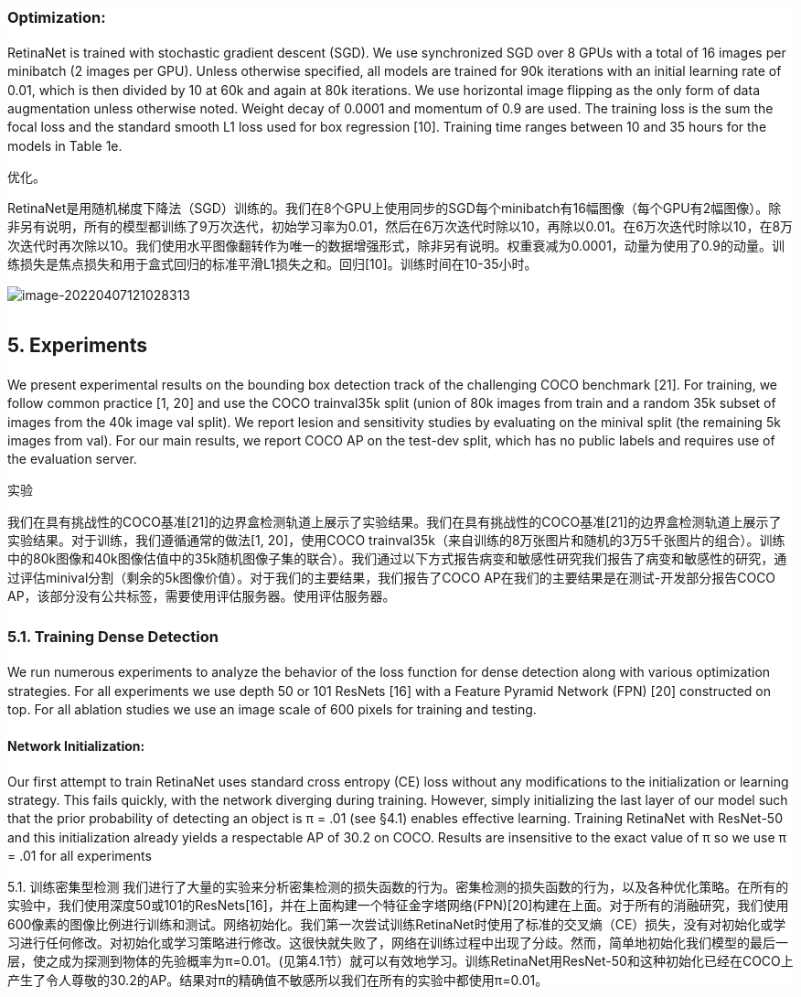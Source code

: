 ### Optimization: 

RetinaNet is trained with stochastic gradient descent (SGD). We use synchronized SGD over 8 GPUs with a total of 16 images per minibatch (2 images per GPU). Unless otherwise specified, all models are trained for 90k iterations with an initial learning rate of 0.01, which is then divided by 10 at 60k and again at 80k iterations. We use horizontal image flipping as the only form of data augmentation unless otherwise noted. Weight decay of 0.0001 and momentum of 0.9 are used. The training loss is the sum the focal loss and the standard smooth L1 loss used for box regression [10]. Training time ranges between 10 and 35 hours for the models in Table 1e.

优化。

RetinaNet是用随机梯度下降法（SGD）训练的。我们在8个GPU上使用同步的SGD每个minibatch有16幅图像（每个GPU有2幅图像）。除非另有说明，所有的模型都训练了9万次迭代，初始学习率为0.01，然后在6万次迭代时除以10，再除以0.01。在6万次迭代时除以10，在8万次迭代时再次除以10。我们使用水平图像翻转作为唯一的数据增强形式，除非另有说明。权重衰减为0.0001，动量为使用了0.9的动量。训练损失是焦点损失和用于盒式回归的标准平滑L1损失之和。回归[10]。训练时间在10-35小时。

![image-20220407121028313](C:\Users\72758\AppData\Roaming\Typora\typora-user-images\image-20220407121028313.png)



## 5. Experiments

We present experimental results on the bounding box detection track of the challenging COCO benchmark [21]. For training, we follow common practice [1, 20] and use the COCO trainval35k split (union of 80k images from train and a random 35k subset of images from the 40k image val split). We report lesion and sensitivity studies by evaluating on the minival split (the remaining 5k images from val). For our main results, we report COCO AP on the test-dev split, which has no public labels and requires use of the evaluation server.

实验

我们在具有挑战性的COCO基准[21]的边界盒检测轨道上展示了实验结果。我们在具有挑战性的COCO基准[21]的边界盒检测轨道上展示了实验结果。对于训练，我们遵循通常的做法[1, 20]，使用COCO trainval35k（来自训练的8万张图片和随机的3万5千张图片的组合）。训练中的80k图像和40k图像估值中的35k随机图像子集的联合）。我们通过以下方式报告病变和敏感性研究我们报告了病变和敏感性的研究，通过评估minival分割（剩余的5k图像价值）。对于我们的主要结果，我们报告了COCO AP在我们的主要结果是在测试-开发部分报告COCO AP，该部分没有公共标签，需要使用评估服务器。使用评估服务器。

### 5.1. Training Dense Detection

We run numerous experiments to analyze the behavior of the loss function for dense detection along with various optimization strategies. For all experiments we use depth 50 or 101 ResNets [16] with a Feature Pyramid Network (FPN) [20] constructed on top. For all ablation studies we use an image scale of 600 pixels for training and testing. 

#### Network Initialization: 

Our first attempt to train RetinaNet uses standard cross entropy (CE) loss without any modifications to the initialization or learning strategy. This fails quickly, with the network diverging during training. However, simply initializing the last layer of our model such that the prior probability of detecting an object is π = .01 (see §4.1) enables effective learning. Training RetinaNet with ResNet-50 and this initialization already yields a respectable AP of 30.2 on COCO. Results are insensitive to the exact value of π so we use π = .01 for all experiments

5.1. 训练密集型检测
我们进行了大量的实验来分析密集检测的损失函数的行为。密集检测的损失函数的行为，以及各种优化策略。在所有的实验中，我们使用深度50或101的ResNets[16]，并在上面构建一个特征金字塔网络(FPN)[20]构建在上面。对于所有的消融研究，我们使用600像素的图像比例进行训练和测试。网络初始化。我们第一次尝试训练RetinaNet时使用了标准的交叉熵（CE）损失，没有对初始化或学习进行任何修改。对初始化或学习策略进行修改。这很快就失败了，网络在训练过程中出现了分歧。然而，简单地初始化我们模型的最后一层，使之成为探测到物体的先验概率为π=0.01。(见第4.1节）就可以有效地学习。训练RetinaNet用ResNet-50和这种初始化已经在COCO上产生了令人尊敬的30.2的AP。结果对π的精确值不敏感所以我们在所有的实验中都使用π=0.01。
